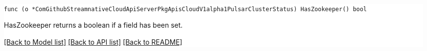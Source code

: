 `func (o *ComGithubStreamnativeCloudApiServerPkgApisCloudV1alpha1PulsarClusterStatus) HasZookeeper() bool`

HasZookeeper returns a boolean if a field has been set.


[[Back to Model list]](../README.md#documentation-for-models) [[Back to API list]](../README.md#documentation-for-api-endpoints) [[Back to README]](../README.md)


